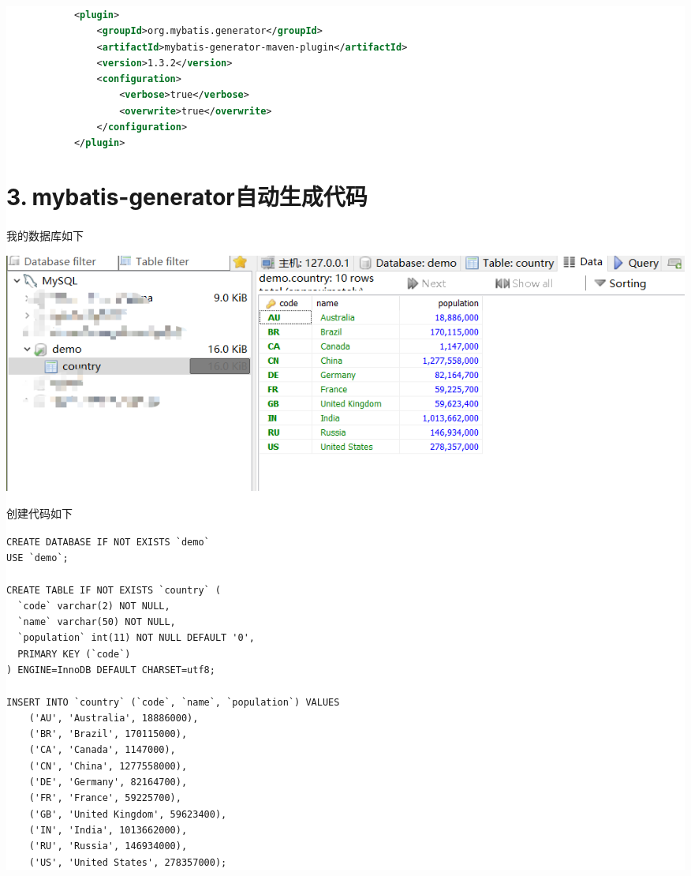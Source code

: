 ```xml
            <plugin>
                <groupId>org.mybatis.generator</groupId>
                <artifactId>mybatis-generator-maven-plugin</artifactId>
                <version>1.3.2</version>
                <configuration>
                    <verbose>true</verbose>
                    <overwrite>true</overwrite>
                </configuration>
            </plugin>
```

# 3. mybatis-generator自动生成代码

我的数据库如下

![1559552411277](Spring-Boot整合MyBatis/1559552411277.png)

创建代码如下

```mysql
CREATE DATABASE IF NOT EXISTS `demo` 
USE `demo`;

CREATE TABLE IF NOT EXISTS `country` (
  `code` varchar(2) NOT NULL,
  `name` varchar(50) NOT NULL,
  `population` int(11) NOT NULL DEFAULT '0',
  PRIMARY KEY (`code`)
) ENGINE=InnoDB DEFAULT CHARSET=utf8;

INSERT INTO `country` (`code`, `name`, `population`) VALUES
	('AU', 'Australia', 18886000),
	('BR', 'Brazil', 170115000),
	('CA', 'Canada', 1147000),
	('CN', 'China', 1277558000),
	('DE', 'Germany', 82164700),
	('FR', 'France', 59225700),
	('GB', 'United Kingdom', 59623400),
	('IN', 'India', 1013662000),
	('RU', 'Russia', 146934000),
	('US', 'United States', 278357000);
```
